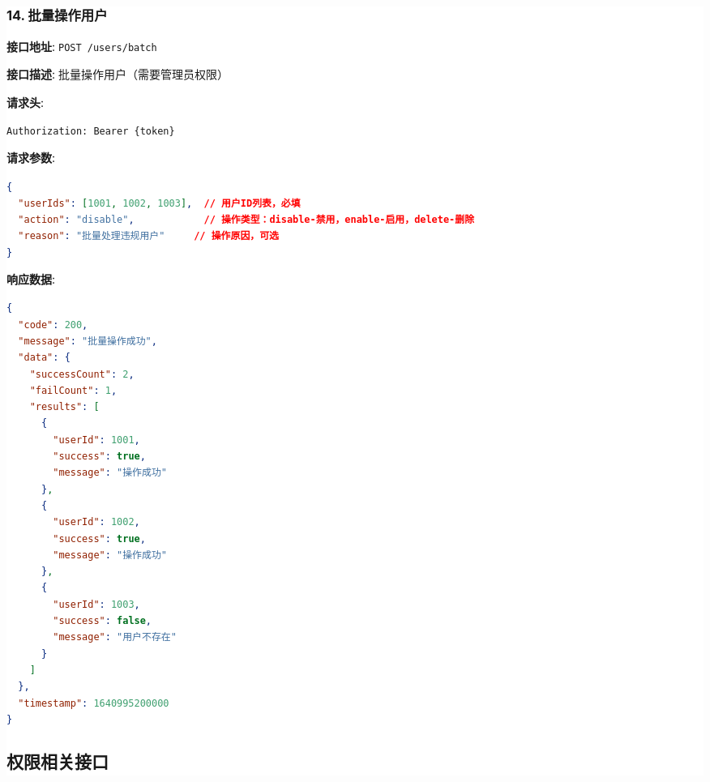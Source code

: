 ```json
```

### 14. 批量操作用户

**接口地址**: `POST /users/batch`

**接口描述**: 批量操作用户（需要管理员权限）

**请求头**:
```
Authorization: Bearer {token}
```

**请求参数**:
```json
{
  "userIds": [1001, 1002, 1003],  // 用户ID列表，必填
  "action": "disable",            // 操作类型：disable-禁用，enable-启用，delete-删除
  "reason": "批量处理违规用户"     // 操作原因，可选
}
```

**响应数据**:
```json
{
  "code": 200,
  "message": "批量操作成功",
  "data": {
    "successCount": 2,
    "failCount": 1,
    "results": [
      {
        "userId": 1001,
        "success": true,
        "message": "操作成功"
      },
      {
        "userId": 1002,
        "success": true,
        "message": "操作成功"
      },
      {
        "userId": 1003,
        "success": false,
        "message": "用户不存在"
      }
    ]
  },
  "timestamp": 1640995200000
}
```

## 权限相关接口
